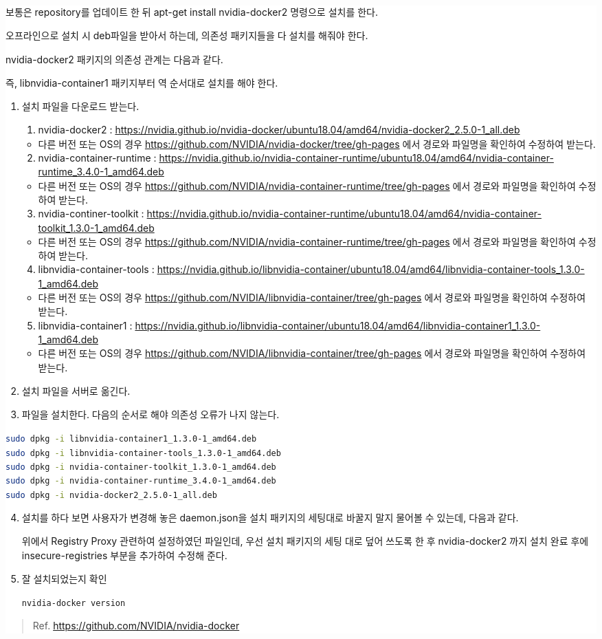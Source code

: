 보통은 repository를 업데이트 한 뒤 apt-get install nvidia-docker2 명령으로 설치를 한다.

오프라인으로 설치 시 deb파일을 받아서 하는데, 의존성 패키지들을 다 설치를 해줘야 한다.



nvidia-docker2 패키지의 의존성 관계는 다음과 같다.




즉, libnvidia-container1 패키지부터 역 순서대로 설치를 해야 한다.



1. 설치 파일을 다운로드 받는다.
    1. nvidia-docker2 : <https://nvidia.github.io/nvidia-docker/ubuntu18.04/amd64/nvidia-docker2_2.5.0-1_all.deb>
    * 다른 버전 또는 OS의 경우 <https://github.com/NVIDIA/nvidia-docker/tree/gh-pages> 에서 경로와 파일명을 확인하여 수정하여 받는다.
    2. nvidia-container-runtime : <https://nvidia.github.io/nvidia-container-runtime/ubuntu18.04/amd64/nvidia-container-runtime_3.4.0-1_amd64.deb>
    * 다른 버전 또는 OS의 경우 <https://github.com/NVIDIA/nvidia-container-runtime/tree/gh-pages> 에서 경로와 파일명을 확인하여 수정하여 받는다.
    3. nvidia-continer-toolkit : <https://nvidia.github.io/nvidia-container-runtime/ubuntu18.04/amd64/nvidia-container-toolkit_1.3.0-1_amd64.deb>
    * 다른 버전 또는 OS의 경우 <https://github.com/NVIDIA/nvidia-container-runtime/tree/gh-pages> 에서 경로와 파일명을 확인하여 수정하여 받는다.
    4. libnvidia-container-tools : <https://nvidia.github.io/libnvidia-container/ubuntu18.04/amd64/libnvidia-container-tools_1.3.0-1_amd64.deb>
    * 다른 버전 또는 OS의 경우 <https://github.com/NVIDIA/libnvidia-container/tree/gh-pages> 에서 경로와 파일명을 확인하여 수정하여 받는다.
    5. libnvidia-container1 : <https://nvidia.github.io/libnvidia-container/ubuntu18.04/amd64/libnvidia-container1_1.3.0-1_amd64.deb>
    * 다른 버전 또는 OS의 경우 <https://github.com/NVIDIA/libnvidia-container/tree/gh-pages> 에서 경로와 파일명을 확인하여 수정하여 받는다.

2. 설치 파일을 서버로 옮긴다.
3. 파일을 설치한다. 다음의 순서로 해야 의존성 오류가 나지 않는다.

```bash
sudo dpkg -i libnvidia-container1_1.3.0-1_amd64.deb
sudo dpkg -i libnvidia-container-tools_1.3.0-1_amd64.deb
sudo dpkg -i nvidia-container-toolkit_1.3.0-1_amd64.deb
sudo dpkg -i nvidia-container-runtime_3.4.0-1_amd64.deb
sudo dpkg -i nvidia-docker2_2.5.0-1_all.deb
```

4. 설치를 하다 보면 사용자가 변경해 놓은 daemon.json을 설치 패키지의 세팅대로 바꿀지 말지 물어볼 수 있는데, 다음과 같다.
    <!-- img -->

    위에서 Registry Proxy 관련하여 설정하였던 파일인데, 우선 설치 패키지의 세팅 대로 덮어 쓰도록 한 후 nvidia-docker2 까지 설치 완료 후에 insecure-registries 부분을 추가하여 수정해 준다.


5. 잘 설치되었는지 확인
    ```bash
    nvidia-docker version
    ```

> Ref. <https://github.com/NVIDIA/nvidia-docker>
